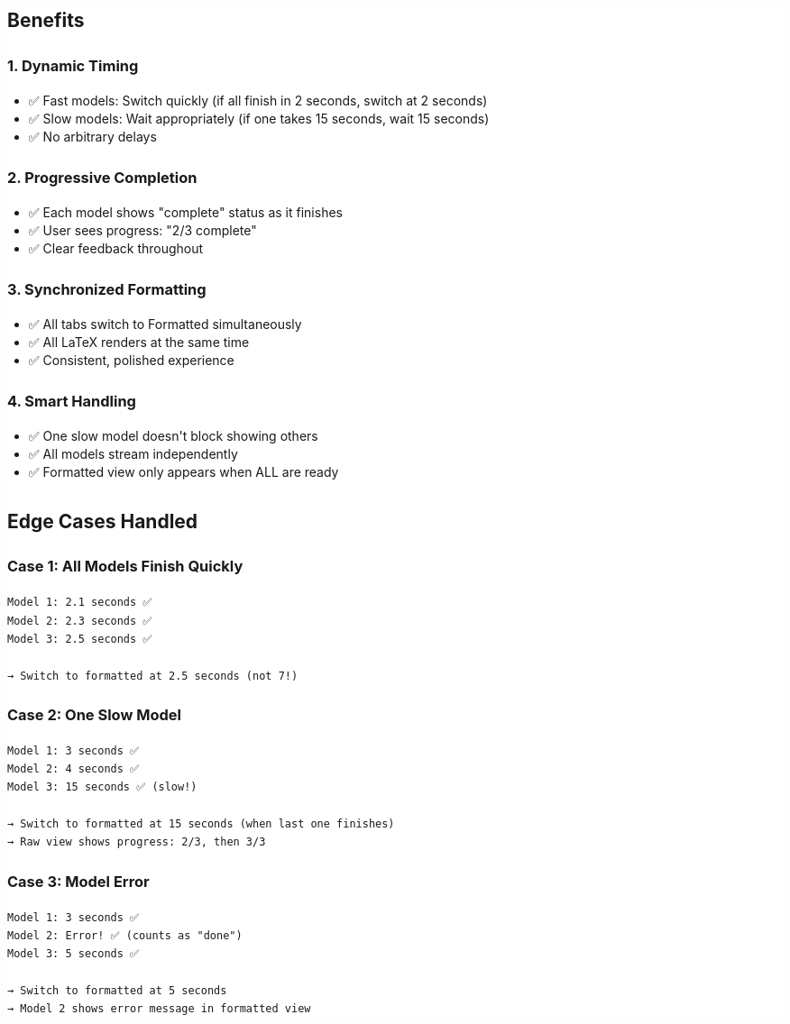 ## Benefits

### 1. **Dynamic Timing**

- ✅ Fast models: Switch quickly (if all finish in 2 seconds, switch at 2 seconds)
- ✅ Slow models: Wait appropriately (if one takes 15 seconds, wait 15 seconds)
- ✅ No arbitrary delays

### 2. **Progressive Completion**

- ✅ Each model shows "complete" status as it finishes
- ✅ User sees progress: "2/3 complete"
- ✅ Clear feedback throughout

### 3. **Synchronized Formatting**

- ✅ All tabs switch to Formatted simultaneously
- ✅ All LaTeX renders at the same time
- ✅ Consistent, polished experience

### 4. **Smart Handling**

- ✅ One slow model doesn't block showing others
- ✅ All models stream independently
- ✅ Formatted view only appears when ALL are ready

## Edge Cases Handled

### Case 1: All Models Finish Quickly

```
Model 1: 2.1 seconds ✅
Model 2: 2.3 seconds ✅
Model 3: 2.5 seconds ✅

→ Switch to formatted at 2.5 seconds (not 7!)
```

### Case 2: One Slow Model

```
Model 1: 3 seconds ✅
Model 2: 4 seconds ✅
Model 3: 15 seconds ✅ (slow!)

→ Switch to formatted at 15 seconds (when last one finishes)
→ Raw view shows progress: 2/3, then 3/3
```

### Case 3: Model Error

```
Model 1: 3 seconds ✅
Model 2: Error! ✅ (counts as "done")
Model 3: 5 seconds ✅

→ Switch to formatted at 5 seconds
→ Model 2 shows error message in formatted view
```
